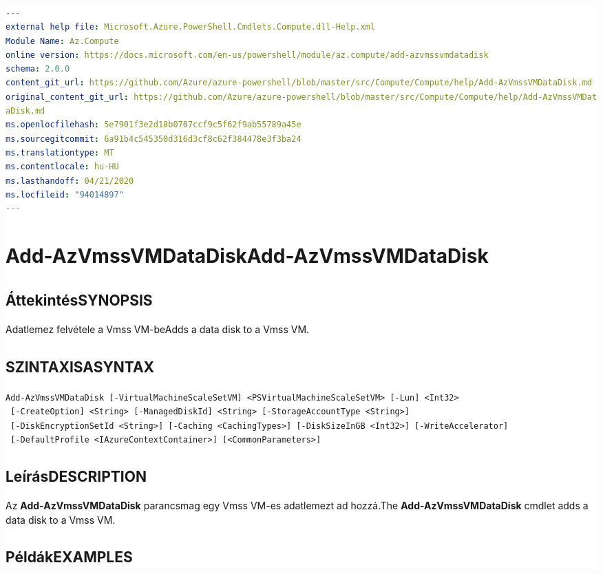 ```yaml
---
external help file: Microsoft.Azure.PowerShell.Cmdlets.Compute.dll-Help.xml
Module Name: Az.Compute
online version: https://docs.microsoft.com/en-us/powershell/module/az.compute/add-azvmssvmdatadisk
schema: 2.0.0
content_git_url: https://github.com/Azure/azure-powershell/blob/master/src/Compute/Compute/help/Add-AzVmssVMDataDisk.md
original_content_git_url: https://github.com/Azure/azure-powershell/blob/master/src/Compute/Compute/help/Add-AzVmssVMDataDisk.md
ms.openlocfilehash: 5e7901f3e2d18b0707ccf9c5f62f9ab55789a45e
ms.sourcegitcommit: 6a91b4c545350d316d3cf8c62f384478e3f3ba24
ms.translationtype: MT
ms.contentlocale: hu-HU
ms.lasthandoff: 04/21/2020
ms.locfileid: "94014897"
---
```

# <span data-ttu-id="00fab-101">Add-AzVmssVMDataDisk</span><span class="sxs-lookup"><span data-stu-id="00fab-101">Add-AzVmssVMDataDisk</span></span>

## <span data-ttu-id="00fab-102">Áttekintés</span><span class="sxs-lookup"><span data-stu-id="00fab-102">SYNOPSIS</span></span>
<span data-ttu-id="00fab-103">Adatlemez felvétele a Vmss VM-be</span><span class="sxs-lookup"><span data-stu-id="00fab-103">Adds a data disk to a Vmss VM.</span></span>

## <span data-ttu-id="00fab-104">SZINTAXISA</span><span class="sxs-lookup"><span data-stu-id="00fab-104">SYNTAX</span></span>

```
Add-AzVmssVMDataDisk [-VirtualMachineScaleSetVM] <PSVirtualMachineScaleSetVM> [-Lun] <Int32>
 [-CreateOption] <String> [-ManagedDiskId] <String> [-StorageAccountType <String>]
 [-DiskEncryptionSetId <String>] [-Caching <CachingTypes>] [-DiskSizeInGB <Int32>] [-WriteAccelerator]
 [-DefaultProfile <IAzureContextContainer>] [<CommonParameters>]
```

## <span data-ttu-id="00fab-105">Leírás</span><span class="sxs-lookup"><span data-stu-id="00fab-105">DESCRIPTION</span></span>
<span data-ttu-id="00fab-106">Az **Add-AzVmssVMDataDisk** parancsmag egy Vmss VM-es adatlemezt ad hozzá.</span><span class="sxs-lookup"><span data-stu-id="00fab-106">The **Add-AzVmssVMDataDisk** cmdlet adds a data disk to a Vmss VM.</span></span>

## <span data-ttu-id="00fab-107">Példák</span><span class="sxs-lookup"><span data-stu-id="00fab-107">EXAMPLES</span></span>
